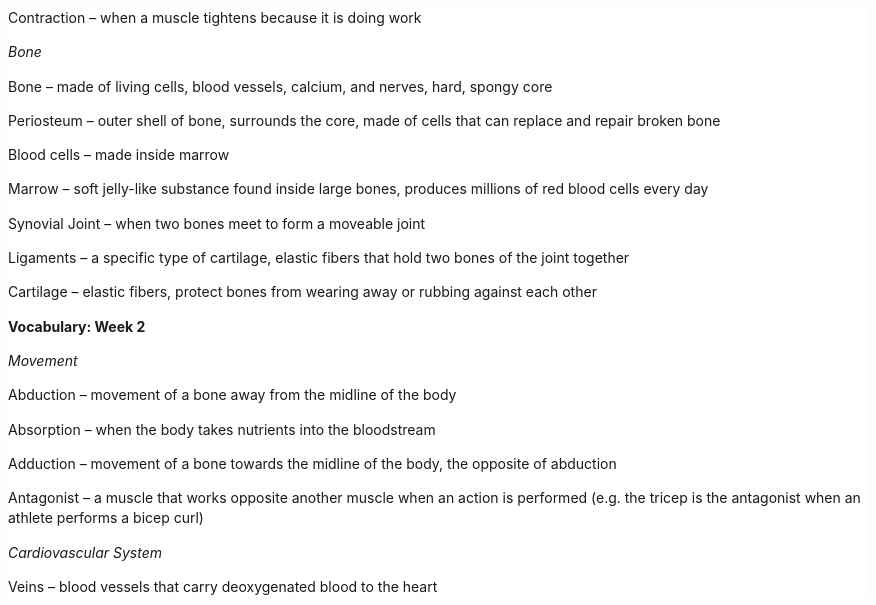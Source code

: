  </p>
 <p>
  Contraction – when a muscle tightens because it is doing work
 </p>
<p>
  <i>
   Bone
  </i>
 </p>
<p>
  Bone – made of living cells, blood vessels, calcium, and nerves, hard, spongy core
 </p>
 <p>
  Periosteum – outer shell of bone, surrounds the core, made of cells that can replace and repair broken bone
 </p>
 <p>
  Blood cells – made inside marrow
 </p>
 <p>
  Marrow – soft jelly-like substance found inside large bones, produces millions of red blood cells every day
 </p>
 <p>
  Synovial Joint – when two bones meet to form a moveable joint
 </p>
 <p>
  Ligaments – a specific type of cartilage, elastic fibers that hold two bones of the joint together
 </p>
 <p>
  Cartilage – elastic fibers, protect bones from wearing away or rubbing against each other
 </p>
<p>
  <b>
   Vocabulary: Week 2
  </b>
 </p>
<p>
  <i>
   Movement
  </i>
 </p>
<p>
  Abduction – movement of a bone away from the midline of the body
 </p>
 <p>
  Absorption – when the body takes nutrients into the bloodstream
 </p>
 <p>
  Adduction – movement of a bone towards the midline of the body, the opposite of abduction
 </p>
 <p>
  Antagonist – a muscle that works opposite another muscle when an action is performed (e.g. the tricep is the antagonist when an athlete performs a bicep curl)
 </p>
<p>
  <i>
   Cardiovascular System
  </i>
 </p>
<p>
  Veins – blood vessels that carry deoxygenated blood to the heart
 </p>
 <p>